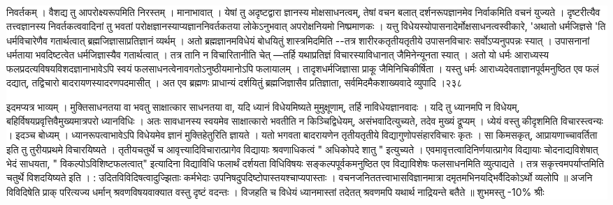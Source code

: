 निवर्तकम् । वैशद्य तु आपरोक्ष्यरूपमिति निरस्तम् । मानाभावात् । येषां तु अदृष्टद्वारा ज्ञानस्य मोक्षसाधनत्वम्, तेषां वचन बलात् दर्शनरूपज्ञानमेव निर्वाकमिति वचनं युज्यते । दृष्टरीत्यैव तत्त्वज्ञानस्य निवर्तकत्ववादिनां तु भवतां परोक्षज्ञानस्याप्यज्ञाननिवर्तकतया लोकेऽनुभवात् अपरोक्षनियमो निष्प्रमाणकः । 
यत्तु विधेयस्योपासनादेर्मोक्षसाधनत्वस्वीकारे, 'अथातो धर्मजिज्ञसे 'ति धर्मविचारेणैव गतार्थत्वात् ब्रह्मजिज्ञासाप्रतिज्ञानं व्यर्थम् । अतो ब्रह्मज्ञानमविधेयं बोधयितुं शास्त्रमिदमिति --तत्र शारीरकतृतीयतृतीये उपासनविचारः सर्वोऽप्यनुपपन्नः स्यात् । उपासनानां धर्मताया भवदिष्टत्वेत धर्मजिज्ञास्यैव गतार्थत्वात् । तत्र तानि न विचारितानीति चेत् —तर्हि यथाप्रतिज्ञं विचारस्याविधानात् जैमिनेन्यूनता स्यात् । अतो यो धर्मः आराध्यस्य फलप्रदत्यविषयविशदज्ञानाभावेऽपि स्वयं फलसाधनत्वेनावगतोऽनुष्ठीयमानोऽपि फलायालम् । तादृशधर्मजिज्ञासा प्राकू जैमिनिचिकीर्षिता । यस्तु धर्मः आराध्यदेवताज्ञानपूर्वमनुष्ठित एव फलं दद्यात्, तद्विचारो बादरायणस्यादरणपदमासीत् । अत एव ब्रह्मणः प्राधान्यं दर्शयितुं ब्रह्मजिज्ञासैव प्रतिज्ञाता, सर्वमिदमैकशाख्यवादे व्युपादि ।२३८ 

इदमप्यत्र भाव्यम् । मुक्तिसाधनतया वा भवतु साक्षात्कार साधनतया वा, यदि ध्यानं विधेयमिष्यते मुमुक्षूणाम्, तर्हि नाविधेयज्ञानवादः । यदि तु ध्यानमपि न विधेयम्, बहिर्विषयप्रवृत्तिवैमुख्यमात्रपरो ध्यानविधिः । अतः सावधानस्य स्वयमेव साक्षात्कारो भवतीति न किञ्चिद्विधेयम्, असंभवादित्युच्यते, तदेव मुख्यं द्रूप्यम् । ध्येयं वस्तु कीदृशमिति विचारस्त्वन्यः । इदञ्च बोध्यम् । ध्यानरूपत्वाभावेऽपि विधेयमेव ज्ञानं मुक्तिहेतुरिति ज्ञायते । यतो भगवता बादरायणेन तृतीयतृतीये विद्यागुणोपसंहारविचारः कृतः । सा किमसकृत्, आप्रायणाच्चावर्तिता इति तु तुरीयप्रथमे विचारयिष्यते । तृतीयचतुर्थे च आवृत्त्यादिविचारात्प्रागेव विद्यायाः श्रवणाधिकत्वं " अधिकोपदे
शातु 
" इत्युच्यते । एवमावृत्तत्वादिनिर्णयात्प्रागेव विद्यायाः चोदनाद्यविशेषात् भेदं साधयता, " विकल्पोऽविशिष्टफलत्वात्" इत्यादिना विद्याविधि फलार्थं दर्शयता विधिविषयः सङ्कल्पपूर्वकमनुष्ठित एव विद्याविशेषः फलसाधनमिति व्युत्पाद्यते । तत्र सकृत्त्वमपर्याप्तमिति चतुर्थे विशदयिष्यते इति । 
: 
उदितविविदिषत्वादुज्झिताः कर्मभेदाः 
उपनिषदुपदिष्टोपास्तयश्चाप्यपास्ताः । वचनजनिततत्त्वाभासविज्ञानमात्रा
दमृतमभिनयद्भिर्वैदिकोऽर्थो व्यलोपि ॥ 
अजनि विविदिषेति प्राक् परित्यज्य धर्मान् 
श्रवणविषयवाक्यात वस्तु दृष्टं वदन्तः । 
विजहति च विधेयं ध्यानमास्तां तदेतत् श्रवणमपि यथार्थ नाद्रियन्ते बतैते ॥ 
शुभमस्तु 
-10%
श्रीः 